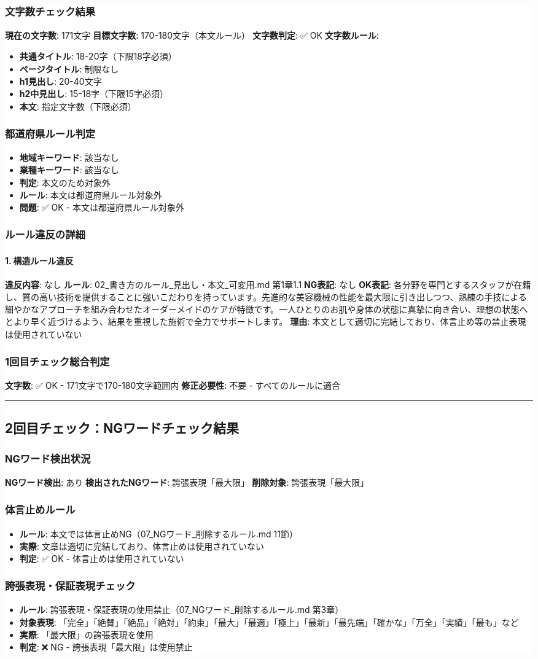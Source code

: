 ### 文字数チェック結果
**現在の文字数**: 171文字
**目標文字数**: 170-180文字（本文ルール）
**文字数判定**: ✅ OK
**文字数ルール**:
- **共通タイトル**: 18-20字（下限18字必須）
- **ページタイトル**: 制限なし
- **h1見出し**: 20-40文字
- **h2中見出し**: 15-18字（下限15字必須）
- **本文**: 指定文字数（下限必須）

### 都道府県ルール判定
- **地域キーワード**: 該当なし
- **業種キーワード**: 該当なし
- **判定**: 本文のため対象外
- **ルール**: 本文は都道府県ルール対象外
- **問題**: ✅ OK - 本文は都道府県ルール対象外

### ルール違反の詳細

#### 1. 構造ルール違反
**違反内容**: なし
**ルール**: 02_書き方のルール_見出し・本文_可変用.md 第1章1.1
**NG表記**: なし
**OK表記**: 各分野を専門とするスタッフが在籍し、質の高い技術を提供することに強いこだわりを持っています。先進的な美容機械の性能を最大限に引き出しつつ、熟練の手技による細やかなアプローチを組み合わせたオーダーメイドのケアが特徴です。一人ひとりのお肌や身体の状態に真摯に向き合い、理想の状態へとより早く近づけるよう、結果を重視した施術で全力でサポートします。
**理由**: 本文として適切に完結しており、体言止め等の禁止表現は使用されていない

### 1回目チェック総合判定
**文字数**: ✅ OK - 171文字で170-180文字範囲内
**修正必要性**: 不要 - すべてのルールに適合

---

## 2回目チェック：NGワードチェック結果

### NGワード検出状況
**NGワード検出**: あり
**検出されたNGワード**: 誇張表現「最大限」
**削除対象**: 誇張表現「最大限」

### 体言止めルール
- **ルール**: 本文では体言止めNG（07_NGワード_削除するルール.md 11節）
- **実際**: 文章は適切に完結しており、体言止めは使用されていない
- **判定**: ✅ OK - 体言止めは使用されていない

### 誇張表現・保証表現チェック
- **ルール**: 誇張表現・保証表現の使用禁止（07_NGワード_削除するルール.md 第3章）
- **対象表現**: 「完全」「絶賛」「絶品」「絶対」「約束」「最大」「最適」「極上」「最新」「最先端」「確かな」「万全」「実績」「最も」など
- **実際**: 「最大限」の誇張表現を使用
- **判定**: ❌ NG - 誇張表現「最大限」は使用禁止
